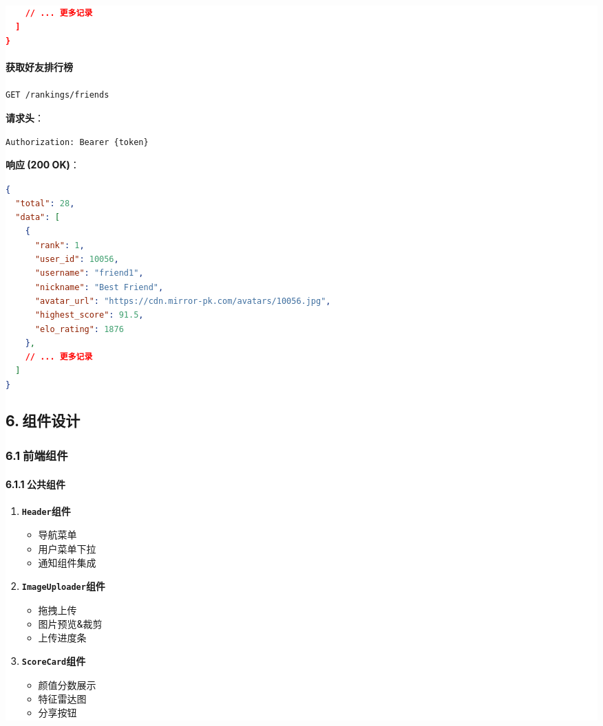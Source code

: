 ```json
    // ... 更多记录
  ]
}
```

#### **获取好友排行榜**
```
GET /rankings/friends
```

**请求头**：
```
Authorization: Bearer {token}
```

**响应 (200 OK)**：
```json
{
  "total": 28,
  "data": [
    {
      "rank": 1,
      "user_id": 10056,
      "username": "friend1",
      "nickname": "Best Friend",
      "avatar_url": "https://cdn.mirror-pk.com/avatars/10056.jpg",
      "highest_score": 91.5,
      "elo_rating": 1876
    },
    // ... 更多记录
  ]
}
```

## **6. 组件设计**

### **6.1 前端组件**

#### **6.1.1 公共组件**
1. **`Header`组件**
   - 导航菜单
   - 用户菜单下拉
   - 通知组件集成

2. **`ImageUploader`组件**
   - 拖拽上传
   - 图片预览&裁剪
   - 上传进度条

3. **`ScoreCard`组件**
   - 颜值分数展示
   - 特征雷达图
   - 分享按钮
